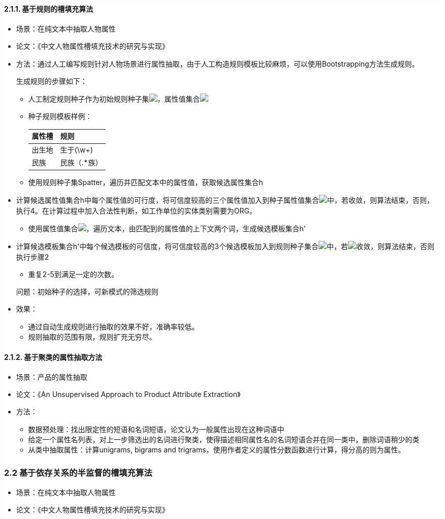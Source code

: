#### <span id="head9"><span id="head9">2.1.1. 基于规则的槽填充算法</span></span>

- 场景：在纯文本中抽取人物属性

- 论文：《中文人物属性槽填充技术的研究与实现》

- 方法：通过人工编写规则针对人物场景进行属性抽取，由于人工构造规则模板比较麻烦，可以使用Bootstrapping方法生成规则。

  生成规则的步骤如下：

  - 人工制定规则种子作为初始规则种子集![](http://latex.codecogs.com/svg.latex?\S_{patter})，属性值集合![](http://latex.codecogs.com/svg.latex?\S_{attr})

  - 种子规则模板样例：

    | 属性槽 | 规则         |
    | ------ | ------------ |
    | 出生地 | 生于(\\w+)   |
    | 民族   | 民族（.*族） |

  - 使用规则种子集Spatter，遍历并匹配文本中的属性值，获取候选属性集合h

- 计算候选属性值集合h中每个属性值的可行度，将可信度较高的三个属性值加入到种子属性值集合![](http://latex.codecogs.com/svg.latex?\S_{attr})中，若收敛，则算法结束，否则，执行4。在计算过程中加入合法性判断，如工作单位的实体类别需要为ORG。

  - 使用属性值集合![](http://latex.codecogs.com/svg.latex?\S_{attr})，遍历文本，由匹配到的属性值的上下文两个词，生成候选模板集合h'

- 计算候选模板集合h'中每个候选模板的可信度，将可信度较高的3个候选模板加入到规则种子集合![](http://latex.codecogs.com/svg.latex?\S_{patter})中，若![](http://latex.codecogs.com/svg.latex?\S_{patter})收敛，则算法结束，否则执行步骤2

  - 重复2-5到满足一定的次数。

  问题：初始种子的选择，可新模式的筛选规则

- 效果：

  - 通过自动生成规则进行抽取的效果不好，准确率较低。
  - 规则抽取的范围有限，规则扩充无穷尽。

#### <span id="head10"><span id="head10">2.1.2. 基于聚类的属性抽取方法</span></span>

- 场景：产品的属性抽取
- 论文：《An Unsupervised Approach to Product Attribute Extraction》
- 方法：

  - 数据预处理：找出限定性的短语和名词短语，论文认为一般属性出现在这种词语中
  - 给定一个属性名列表，对上一步筛选出的名词进行聚类，使得描述相同属性名的名词短语合并在同一类中，删除词语稍少的类
  - 从类中抽取属性：计算unigrams, bigrams and trigrams，使用作者定义的属性分数函数进行计算，得分高的则为属性。

### <span id="head11"><span id="head11">2.2 基于依存关系的半监督的槽填充算法</span></span>

- 场景：在纯文本中抽取人物属性

- 论文：《中文人物属性槽填充技术的研究与实现》
